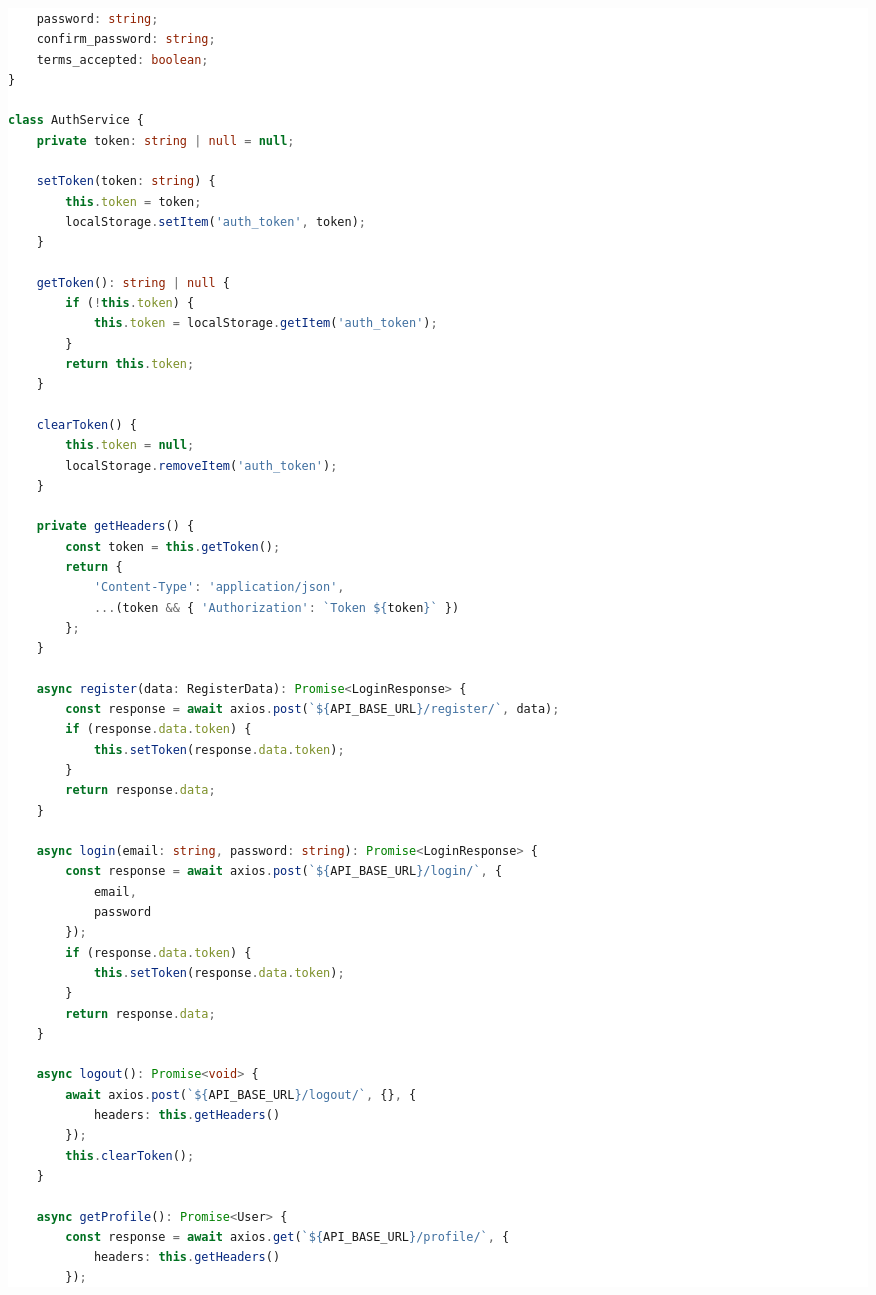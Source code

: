 ```typescript
    password: string;
    confirm_password: string;
    terms_accepted: boolean;
}

class AuthService {
    private token: string | null = null;

    setToken(token: string) {
        this.token = token;
        localStorage.setItem('auth_token', token);
    }

    getToken(): string | null {
        if (!this.token) {
            this.token = localStorage.getItem('auth_token');
        }
        return this.token;
    }

    clearToken() {
        this.token = null;
        localStorage.removeItem('auth_token');
    }

    private getHeaders() {
        const token = this.getToken();
        return {
            'Content-Type': 'application/json',
            ...(token && { 'Authorization': `Token ${token}` })
        };
    }

    async register(data: RegisterData): Promise<LoginResponse> {
        const response = await axios.post(`${API_BASE_URL}/register/`, data);
        if (response.data.token) {
            this.setToken(response.data.token);
        }
        return response.data;
    }

    async login(email: string, password: string): Promise<LoginResponse> {
        const response = await axios.post(`${API_BASE_URL}/login/`, {
            email,
            password
        });
        if (response.data.token) {
            this.setToken(response.data.token);
        }
        return response.data;
    }

    async logout(): Promise<void> {
        await axios.post(`${API_BASE_URL}/logout/`, {}, {
            headers: this.getHeaders()
        });
        this.clearToken();
    }

    async getProfile(): Promise<User> {
        const response = await axios.get(`${API_BASE_URL}/profile/`, {
            headers: this.getHeaders()
        });
```